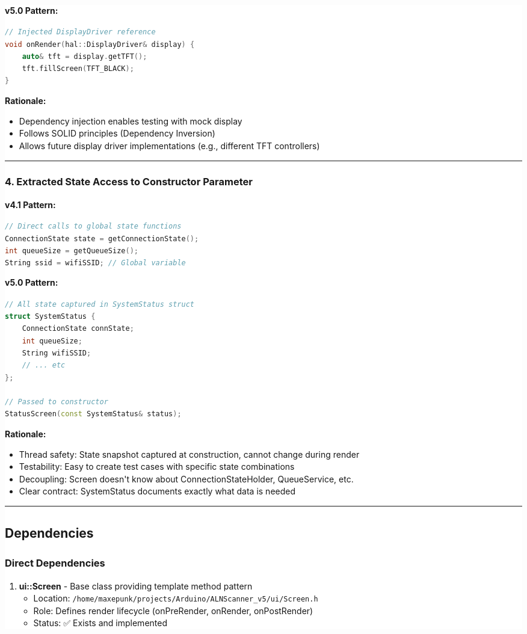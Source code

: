 **v5.0 Pattern:**
```cpp
// Injected DisplayDriver reference
void onRender(hal::DisplayDriver& display) {
    auto& tft = display.getTFT();
    tft.fillScreen(TFT_BLACK);
}
```

**Rationale:**
- Dependency injection enables testing with mock display
- Follows SOLID principles (Dependency Inversion)
- Allows future display driver implementations (e.g., different TFT controllers)

---

### 4. Extracted State Access to Constructor Parameter
**v4.1 Pattern:**
```cpp
// Direct calls to global state functions
ConnectionState state = getConnectionState();
int queueSize = getQueueSize();
String ssid = wifiSSID; // Global variable
```

**v5.0 Pattern:**
```cpp
// All state captured in SystemStatus struct
struct SystemStatus {
    ConnectionState connState;
    int queueSize;
    String wifiSSID;
    // ... etc
};

// Passed to constructor
StatusScreen(const SystemStatus& status);
```

**Rationale:**
- Thread safety: State snapshot captured at construction, cannot change during render
- Testability: Easy to create test cases with specific state combinations
- Decoupling: Screen doesn't know about ConnectionStateHolder, QueueService, etc.
- Clear contract: SystemStatus documents exactly what data is needed

---

## Dependencies

### Direct Dependencies
1. **ui::Screen** - Base class providing template method pattern
   - Location: `/home/maxepunk/projects/Arduino/ALNScanner_v5/ui/Screen.h`
   - Role: Defines render lifecycle (onPreRender, onRender, onPostRender)
   - Status: ✅ Exists and implemented
